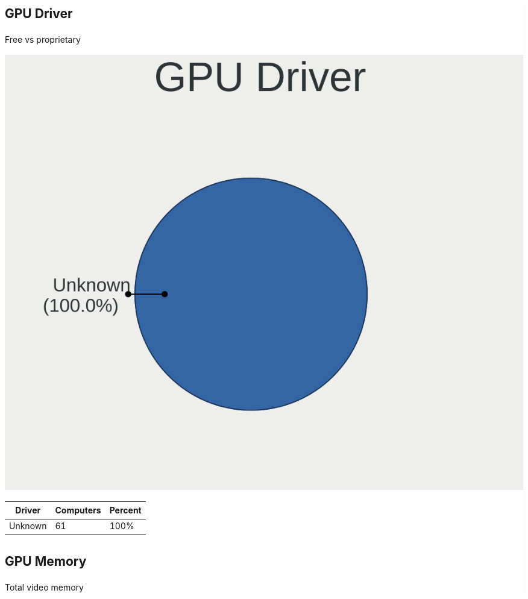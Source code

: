 GPU Driver
----------

Free vs proprietary

![GPU Driver](./images/pie_chart/gpu_driver.svg)


| Driver  | Computers | Percent |
|---------|-----------|---------|
| Unknown | 61        | 100%    |

GPU Memory
----------

Total video memory
